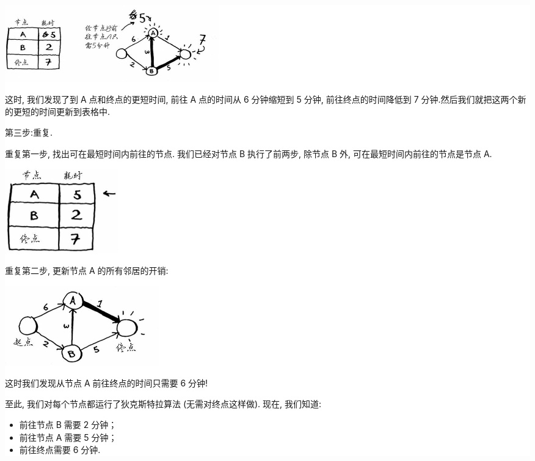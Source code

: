 <img src="%E7%AE%97%E6%B3%95%E5%9B%BE%E8%A7%A3%E8%AF%BB%E4%B9%A6%E7%AC%94%E8%AE%B0.assets/1585719863650.png" alt="img" style="zoom:50%;" />

这时, 我们发现了到 A 点和终点的更短时间, 前往 A 点的时间从 6 分钟缩短到 5 分钟, 前往终点的时间降低到 7 分钟.然后我们就把这两个新的更短的时间更新到表格中.

第三步:重复.

重复第一步, 找出可在最短时间内前往的节点. 我们已经对节点 B 执行了前两步, 除节点 B 外, 可在最短时间内前往的节点是节点 A.

<img src="%E7%AE%97%E6%B3%95%E5%9B%BE%E8%A7%A3%E8%AF%BB%E4%B9%A6%E7%AC%94%E8%AE%B0.assets/1585721566146.png" alt="img" style="zoom:50%;" />

重复第二步, 更新节点 A 的所有邻居的开销:

<img src="%E7%AE%97%E6%B3%95%E5%9B%BE%E8%A7%A3%E8%AF%BB%E4%B9%A6%E7%AC%94%E8%AE%B0.assets/1586238724971.png" alt="img" style="zoom:50%;" />

这时我们发现从节点 A 前往终点的时间只需要 6 分钟!

至此, 我们对每个节点都运行了狄克斯特拉算法 (无需对终点这样做). 现在, 我们知道:

- 前往节点 B 需要 2 分钟；
- 前往节点 A 需要 5 分钟；
- 前往终点需要 6 分钟.

